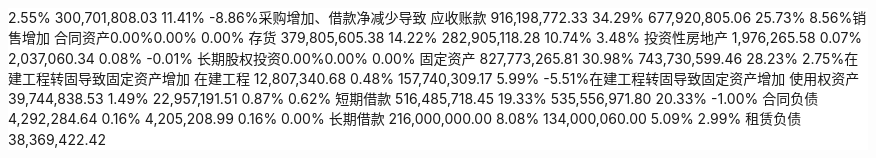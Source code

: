 2.55%
300,701,808.03
11.41%
-8.86%采购增加、借款净减少导致
应收账款
916,198,772.33
34.29%
677,920,805.06
25.73%
8.56%销售增加
合同资产0.00%0.00%
0.00%
存货
379,805,605.38
14.22%
282,905,118.28
10.74%
3.48%
投资性房地产
1,976,265.58
0.07%
2,037,060.34
0.08%
-0.01%
长期股权投资0.00%0.00%
0.00%
固定资产
827,773,265.81
30.98%
743,730,599.46
28.23%
2.75%在建工程转固导致固定资产增加
在建工程
12,807,340.68
0.48%
157,740,309.17
5.99%
-5.51%在建工程转固导致固定资产增加
使用权资产
39,744,838.53
1.49%
22,957,191.51
0.87%
0.62%
短期借款
516,485,718.45
19.33%
535,556,971.80
20.33%
-1.00%
合同负债
4,292,284.64
0.16%
4,205,208.99
0.16%
0.00%
长期借款
216,000,000.00
8.08%
134,000,060.00
5.09%
2.99%
租赁负债
38,369,422.42